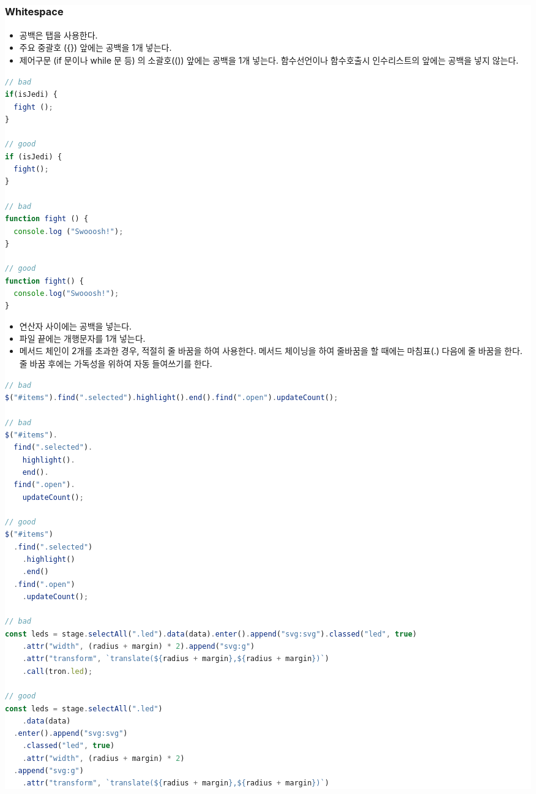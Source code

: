 ### Whitespace
- 공백은 탭을 사용한다.
- 주요 중괄호 ({}) 앞에는 공백을 1개 넣는다.
- 제어구문 (if 문이나 while 문 등) 의 소괄호(()) 앞에는 공백을 1개 넣는다. 함수선언이나 함수호출시 인수리스트의 앞에는 공백을 넣지 않는다.
```javascript
// bad
if(isJedi) {
  fight ();
}

// good
if (isJedi) {
  fight();
}

// bad
function fight () {
  console.log ("Swooosh!");
}

// good
function fight() {
  console.log("Swooosh!");
}
```
- 연산자 사이에는 공백을 넣는다.
- 파일 끝에는 개행문자를 1개 넣는다.
- 메서드 체인이 2개를 초과한 경우, 적절히 줄 바꿈을 하여 사용한다. 메서드 체이닝을 하여 줄바꿈을 할 때에는 마침표(.) 다음에 줄 바꿈을 한다. 줄 바꿈 후에는 가독성을 위하여 자동 들여쓰기를 한다. 
```javascript
// bad
$("#items").find(".selected").highlight().end().find(".open").updateCount();

// bad
$("#items").
  find(".selected").
    highlight().
    end().
  find(".open").
    updateCount();

// good
$("#items")
  .find(".selected")
    .highlight()
    .end()
  .find(".open")
    .updateCount();

// bad
const leds = stage.selectAll(".led").data(data).enter().append("svg:svg").classed("led", true)
    .attr("width", (radius + margin) * 2).append("svg:g")
    .attr("transform", `translate(${radius + margin},${radius + margin})`)
    .call(tron.led);

// good
const leds = stage.selectAll(".led")
    .data(data)
  .enter().append("svg:svg")
    .classed("led", true)
    .attr("width", (radius + margin) * 2)
  .append("svg:g")
    .attr("transform", `translate(${radius + margin},${radius + margin})`)
```